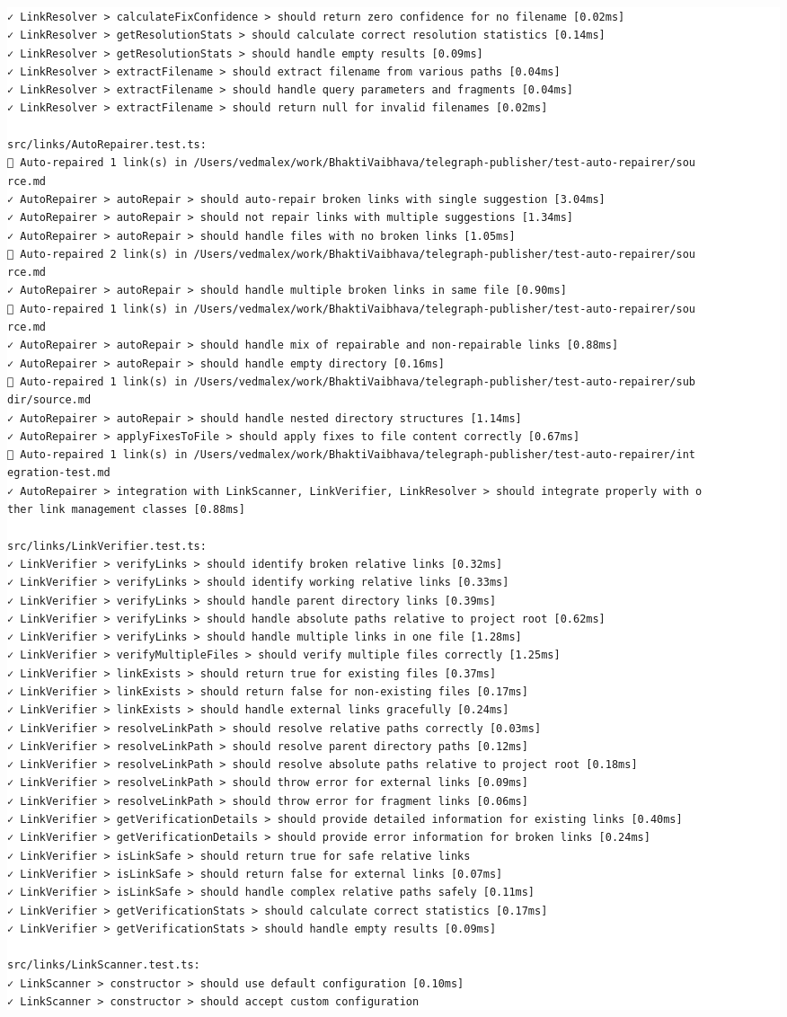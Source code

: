 ```
✓ LinkResolver > calculateFixConfidence > should return zero confidence for no filename [0.02ms]
✓ LinkResolver > getResolutionStats > should calculate correct resolution statistics [0.14ms]
✓ LinkResolver > getResolutionStats > should handle empty results [0.09ms]
✓ LinkResolver > extractFilename > should extract filename from various paths [0.04ms]
✓ LinkResolver > extractFilename > should handle query parameters and fragments [0.04ms]
✓ LinkResolver > extractFilename > should return null for invalid filenames [0.02ms]

src/links/AutoRepairer.test.ts:
🔧 Auto-repaired 1 link(s) in /Users/vedmalex/work/BhaktiVaibhava/telegraph-publisher/test-auto-repairer/sou
rce.md
✓ AutoRepairer > autoRepair > should auto-repair broken links with single suggestion [3.04ms]
✓ AutoRepairer > autoRepair > should not repair links with multiple suggestions [1.34ms]
✓ AutoRepairer > autoRepair > should handle files with no broken links [1.05ms]
🔧 Auto-repaired 2 link(s) in /Users/vedmalex/work/BhaktiVaibhava/telegraph-publisher/test-auto-repairer/sou
rce.md
✓ AutoRepairer > autoRepair > should handle multiple broken links in same file [0.90ms]
🔧 Auto-repaired 1 link(s) in /Users/vedmalex/work/BhaktiVaibhava/telegraph-publisher/test-auto-repairer/sou
rce.md
✓ AutoRepairer > autoRepair > should handle mix of repairable and non-repairable links [0.88ms]
✓ AutoRepairer > autoRepair > should handle empty directory [0.16ms]
🔧 Auto-repaired 1 link(s) in /Users/vedmalex/work/BhaktiVaibhava/telegraph-publisher/test-auto-repairer/sub
dir/source.md
✓ AutoRepairer > autoRepair > should handle nested directory structures [1.14ms]
✓ AutoRepairer > applyFixesToFile > should apply fixes to file content correctly [0.67ms]
🔧 Auto-repaired 1 link(s) in /Users/vedmalex/work/BhaktiVaibhava/telegraph-publisher/test-auto-repairer/int
egration-test.md
✓ AutoRepairer > integration with LinkScanner, LinkVerifier, LinkResolver > should integrate properly with o
ther link management classes [0.88ms]

src/links/LinkVerifier.test.ts:
✓ LinkVerifier > verifyLinks > should identify broken relative links [0.32ms]
✓ LinkVerifier > verifyLinks > should identify working relative links [0.33ms]
✓ LinkVerifier > verifyLinks > should handle parent directory links [0.39ms]
✓ LinkVerifier > verifyLinks > should handle absolute paths relative to project root [0.62ms]
✓ LinkVerifier > verifyLinks > should handle multiple links in one file [1.28ms]
✓ LinkVerifier > verifyMultipleFiles > should verify multiple files correctly [1.25ms]
✓ LinkVerifier > linkExists > should return true for existing files [0.37ms]
✓ LinkVerifier > linkExists > should return false for non-existing files [0.17ms]
✓ LinkVerifier > linkExists > should handle external links gracefully [0.24ms]
✓ LinkVerifier > resolveLinkPath > should resolve relative paths correctly [0.03ms]
✓ LinkVerifier > resolveLinkPath > should resolve parent directory paths [0.12ms]
✓ LinkVerifier > resolveLinkPath > should resolve absolute paths relative to project root [0.18ms]
✓ LinkVerifier > resolveLinkPath > should throw error for external links [0.09ms]
✓ LinkVerifier > resolveLinkPath > should throw error for fragment links [0.06ms]
✓ LinkVerifier > getVerificationDetails > should provide detailed information for existing links [0.40ms]
✓ LinkVerifier > getVerificationDetails > should provide error information for broken links [0.24ms]
✓ LinkVerifier > isLinkSafe > should return true for safe relative links
✓ LinkVerifier > isLinkSafe > should return false for external links [0.07ms]
✓ LinkVerifier > isLinkSafe > should handle complex relative paths safely [0.11ms]
✓ LinkVerifier > getVerificationStats > should calculate correct statistics [0.17ms]
✓ LinkVerifier > getVerificationStats > should handle empty results [0.09ms]

src/links/LinkScanner.test.ts:
✓ LinkScanner > constructor > should use default configuration [0.10ms]
✓ LinkScanner > constructor > should accept custom configuration
```